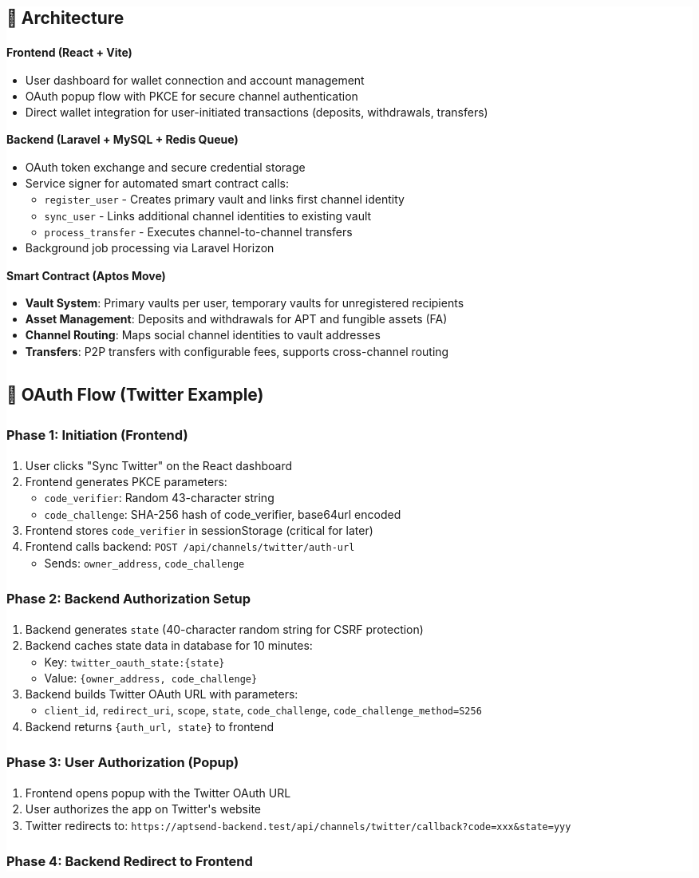 ## 🧱 Architecture

**Frontend (React + Vite)**  
- User dashboard for wallet connection and account management
- OAuth popup flow with PKCE for secure channel authentication
- Direct wallet integration for user-initiated transactions (deposits, withdrawals, transfers)

**Backend (Laravel + MySQL + Redis Queue)**  
- OAuth token exchange and secure credential storage
- Service signer for automated smart contract calls:
  - `register_user` - Creates primary vault and links first channel identity
  - `sync_user` - Links additional channel identities to existing vault
  - `process_transfer` - Executes channel-to-channel transfers
- Background job processing via Laravel Horizon

**Smart Contract (Aptos Move)**  
- **Vault System**: Primary vaults per user, temporary vaults for unregistered recipients
- **Asset Management**: Deposits and withdrawals for APT and fungible assets (FA)
- **Channel Routing**: Maps social channel identities to vault addresses
- **Transfers**: P2P transfers with configurable fees, supports cross-channel routing

## 🔁 OAuth Flow (Twitter Example)

### Phase 1: Initiation (Frontend)

1. User clicks "Sync Twitter" on the React dashboard
2. Frontend generates PKCE parameters:
   - `code_verifier`: Random 43-character string
   - `code_challenge`: SHA-256 hash of code_verifier, base64url encoded
3. Frontend stores `code_verifier` in sessionStorage (critical for later)
4. Frontend calls backend: `POST /api/channels/twitter/auth-url`
   - Sends: `owner_address`, `code_challenge`

### Phase 2: Backend Authorization Setup

1. Backend generates `state` (40-character random string for CSRF protection)
2. Backend caches state data in database for 10 minutes:
   - Key: `twitter_oauth_state:{state}`
   - Value: `{owner_address, code_challenge}`
3. Backend builds Twitter OAuth URL with parameters:
   - `client_id`, `redirect_uri`, `scope`, `state`, `code_challenge`, `code_challenge_method=S256`
4. Backend returns `{auth_url, state}` to frontend

### Phase 3: User Authorization (Popup)

1. Frontend opens popup with the Twitter OAuth URL
2. User authorizes the app on Twitter's website
3. Twitter redirects to: `https://aptsend-backend.test/api/channels/twitter/callback?code=xxx&state=yyy`

### Phase 4: Backend Redirect to Frontend
